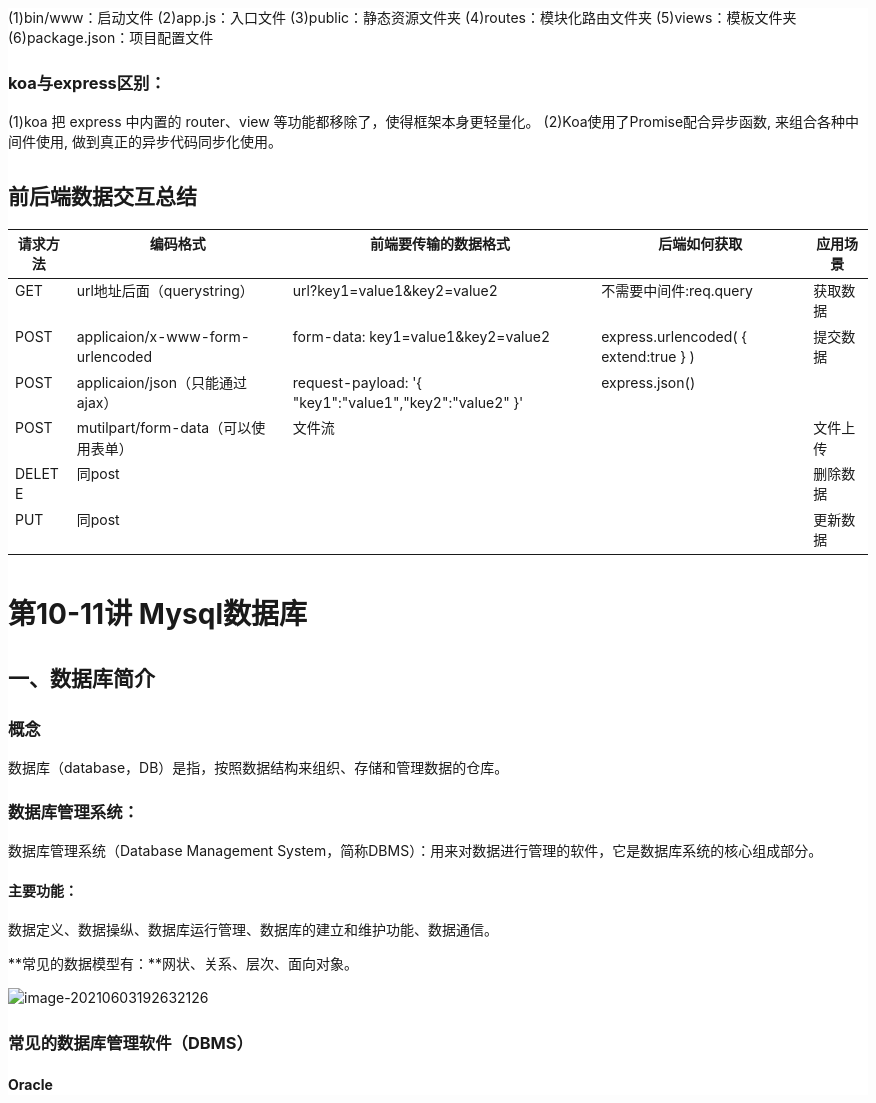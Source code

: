 (1)bin/www：启动文件
(2)app.js：入口文件
(3)public：静态资源文件夹
(4)routes：模块化路由文件夹
(5)views：模板文件夹
(6)package.json：项目配置文件

### koa与express区别：

(1)koa 把 express 中内置的 router、view 等功能都移除了，使得框架本身更轻量化。
(2)Koa使用了Promise配合异步函数, 来组合各种中间件使用, 做到真正的异步代码同步化使用。

## 前后端数据交互总结

| 请求方法 | 编码格式                            | 前端要传输的数据格式                                    | 后端如何获取                          | 应用场景 |
| -------- | ----------------------------------- | ------------------------------------------------------- | ------------------------------------- | -------- |
| GET      | url地址后面（querystring）          | url?key1=value1&key2=value2                             | 不需要中间件:req.query                | 获取数据 |
| POST     | applicaion/x-www-form-urlencoded    | form-data: key1=value1&key2=value2                      | express.urlencoded( { extend:true } ) | 提交数据 |
| POST     | applicaion/json（只能通过ajax）     | request-payload:  '{ "key1":"value1","key2":"value2" }' | express.json()                        |          |
| POST     | mutilpart/form-data（可以使用表单） | 文件流                                                  |                                       | 文件上传 |
| DELETE   | 同post                              |                                                         |                                       | 删除数据 |
| PUT      | 同post                              |                                                         |                                       | 更新数据 |

# 第10-11讲 Mysql数据库

## 一、数据库简介

### 概念

数据库（database，DB）是指，按照数据结构来组织、存储和管理数据的仓库。

### 数据库管理系统：

数据库管理系统（Database  Management System，简称DBMS）：用来对数据进行管理的软件，它是数据库系统的核心组成部分。

#### 主要功能：

数据定义、数据操纵、数据库运行管理、数据库的建立和维护功能、数据通信。

**常见的数据模型有：**网状、关系、层次、面向对象。

![image-20210603192632126](img/图21.png)

### 常见的数据库管理软件（DBMS）

#### Oracle 
